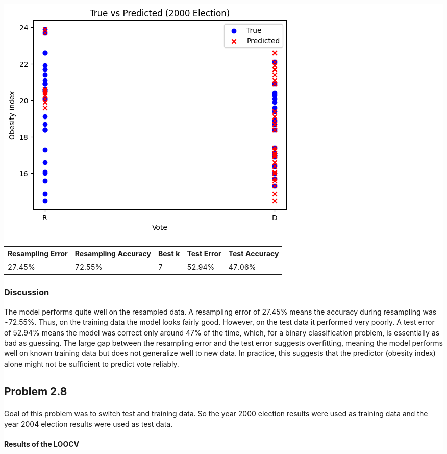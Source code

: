 ![Figure 4 — year 2000 predictions](k-NN_2000_predictions.png)  


| Resampling Error | Resampling Accuracy | Best k | Test Error | Test Accuracy |
|------------------|----------------------|--------|------------|---------------|
| 27.45%           | 72.55%               |   7    | 52.94%     | 47.06%        |


### Discussion

The model performs quite well on the resampled data. A resampling error of 27.45% means the accuracy during resampling was ~72.55%. Thus, on the training data the model looks fairly good. However, on the test data it performed very poorly. A test error of 52.94% means the model was correct only around 47% of the time, which, for a binary classification problem, is essentially as bad as guessing. The large gap between the resampling error and the test error suggests overfitting, meaning the model performs well on known training data but does not generalize well to new data. In practice, this suggests that the predictor (obesity index) alone might not be sufficient to predict vote reliably.


## Problem 2.8
Goal of this problem was to switch test and training data. So the year 2000 election results were used as training data and the year 2004 election results were used as test data.

#### Results of the LOOCV
